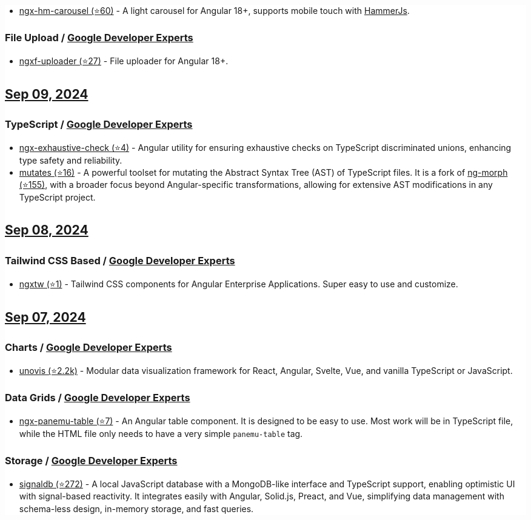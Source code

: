 *   [ngx-hm-carousel (⭐60)](https://github.com/ZouYouShun/ngx-hm-carousel) - A light carousel for Angular 18+, supports mobile touch with [HammerJs](https://hammerjs.github.io/).

### File Upload / [Google Developer Experts](https://developers.google.com/experts/all/technology/web-technologies)

*   [ngxf-uploader (⭐27)](https://github.com/ZouYouShun/ngxf-uploader) - File uploader for Angular 18+.

## [Sep 09, 2024](/content/2024/09/09/README.md)

### TypeScript / [Google Developer Experts](https://developers.google.com/experts/all/technology/web-technologies)

*   [ngx-exhaustive-check (⭐4)](https://github.com/soc221b/ngx-exhaustive-check) - Angular utility for ensuring exhaustive checks on TypeScript discriminated unions, enhancing type safety and reliability.
*   [mutates (⭐16)](https://github.com/IKatsuba/mutates) - A powerful toolset for mutating the Abstract Syntax Tree (AST) of TypeScript files. It is a fork of [ng-morph (⭐155)](https://github.com/taiga-family/ng-morph), with a broader focus beyond Angular-specific transformations, allowing for extensive AST modifications in any TypeScript project.

## [Sep 08, 2024](/content/2024/09/08/README.md)

### Tailwind CSS Based / [Google Developer Experts](https://developers.google.com/experts/all/technology/web-technologies)

*   [ngxtw (⭐1)](https://github.com/William-Mba/ngxtw) - Tailwind CSS components for Angular Enterprise Applications. Super easy to use and customize.

## [Sep 07, 2024](/content/2024/09/07/README.md)

### Charts / [Google Developer Experts](https://developers.google.com/experts/all/technology/web-technologies)

*   [unovis (⭐2.2k)](https://github.com/f5/unovis) - Modular data visualization framework for React, Angular, Svelte, Vue, and vanilla TypeScript or JavaScript.

### Data Grids / [Google Developer Experts](https://developers.google.com/experts/all/technology/web-technologies)

*   [ngx-panemu-table (⭐7)](https://github.com/panemu/ngx-panemu-table) - An Angular table component. It is designed to be easy to use. Most work will be in TypeScript file, while the HTML file only needs to have a very simple `panemu-table` tag.

### Storage / [Google Developer Experts](https://developers.google.com/experts/all/technology/web-technologies)

*   [signaldb (⭐272)](https://github.com/maxnowack/signaldb) - A local JavaScript database with a MongoDB-like interface and TypeScript support, enabling optimistic UI with signal-based reactivity. It integrates easily with Angular, Solid.js, Preact, and Vue, simplifying data management with schema-less design, in-memory storage, and fast queries.
